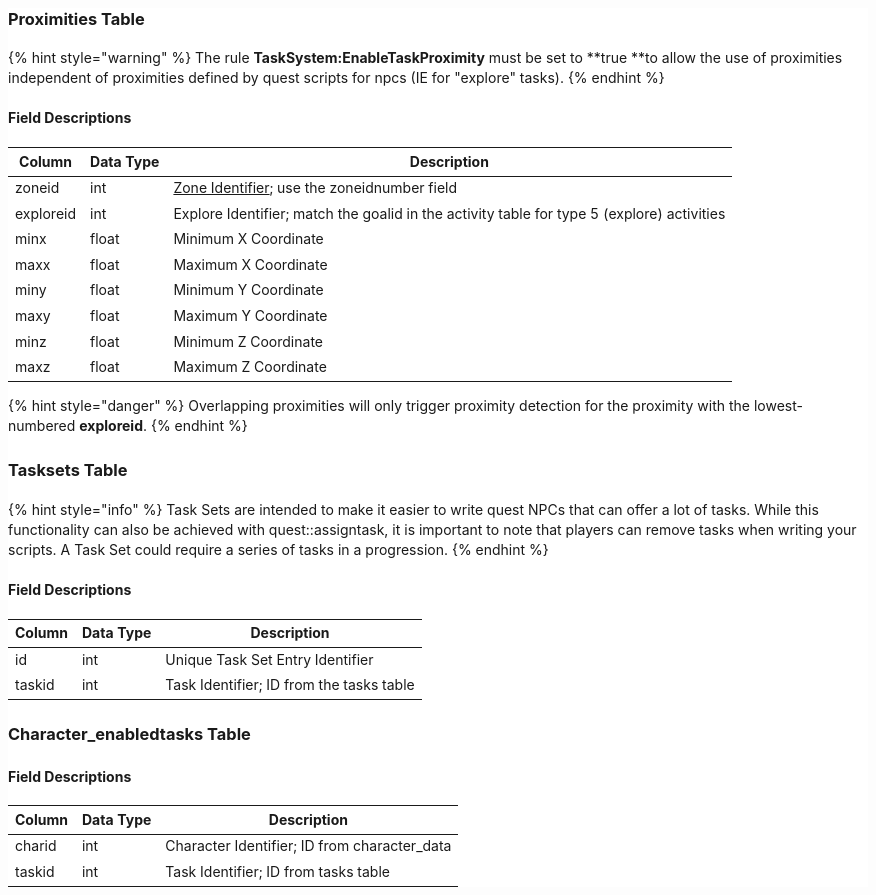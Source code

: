 ### Proximities Table

{% hint style="warning" %}
The rule **TaskSystem:EnableTaskProximity** must be set to **true **to allow the use of proximities independent of proximities defined by quest scripts for npcs (IE for "explore" tasks).
{% endhint %}

#### Field Descriptions

| Column    | Data Type | Description                                                                                                     |
| --------- | --------- | --------------------------------------------------------------------------------------------------------------- |
| zoneid    | int       | [Zone Identifier](https://eqemu.gitbook.io/server/categories/reference-lists/zones); use the zoneidnumber field |
| exploreid | int       | Explore Identifier; match the goalid in the activity table for type 5 (explore) activities                      |
| minx      | float     | Minimum X Coordinate                                                                                            |
| maxx      | float     | Maximum X Coordinate                                                                                            |
| miny      | float     | Minimum Y Coordinate                                                                                            |
| maxy      | float     | Maximum Y Coordinate                                                                                            |
| minz      | float     | Minimum Z Coordinate                                                                                            |
| maxz      | float     | Maximum Z Coordinate                                                                                            |

{% hint style="danger" %}
Overlapping proximities will only trigger proximity detection for the proximity with the lowest-numbered **exploreid**.
{% endhint %}

### Tasksets Table

{% hint style="info" %}
Task Sets are intended to make it easier to write quest NPCs that can offer a lot of tasks. While this functionality can also be achieved with quest::assigntask, it is important to note that players can remove tasks when writing your scripts.  A Task Set could require a series of tasks in a progression.
{% endhint %}

#### Field Descriptions

| Column | Data Type | Description                              |
| ------ | --------- | ---------------------------------------- |
| id     | int       | Unique Task Set Entry Identifier         |
| taskid | int       | Task Identifier; ID from the tasks table |

### Character_enabledtasks Table

#### Field Descriptions

| Column | Data Type | Description                                  |
| ------ | --------- | -------------------------------------------- |
| charid | int       | Character Identifier; ID from character_data |
| taskid | int       | Task Identifier; ID from tasks table         |
